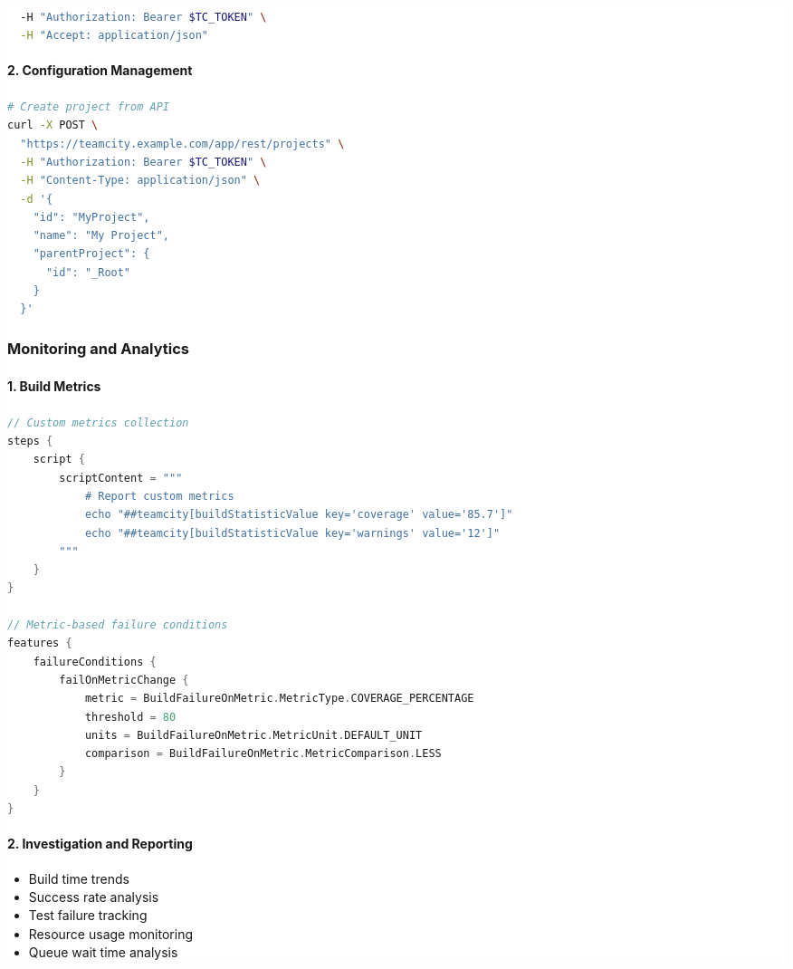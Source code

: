 ```bash
  -H "Authorization: Bearer $TC_TOKEN" \
  -H "Accept: application/json"
```

#### 2. **Configuration Management**
```bash
# Create project from API
curl -X POST \
  "https://teamcity.example.com/app/rest/projects" \
  -H "Authorization: Bearer $TC_TOKEN" \
  -H "Content-Type: application/json" \
  -d '{
    "id": "MyProject",
    "name": "My Project",
    "parentProject": {
      "id": "_Root"
    }
  }'
```

### Monitoring and Analytics

#### 1. **Build Metrics**
```kotlin
// Custom metrics collection
steps {
    script {
        scriptContent = """
            # Report custom metrics
            echo "##teamcity[buildStatisticValue key='coverage' value='85.7']"
            echo "##teamcity[buildStatisticValue key='warnings' value='12']"
        """
    }
}

// Metric-based failure conditions
features {
    failureConditions {
        failOnMetricChange {
            metric = BuildFailureOnMetric.MetricType.COVERAGE_PERCENTAGE
            threshold = 80
            units = BuildFailureOnMetric.MetricUnit.DEFAULT_UNIT
            comparison = BuildFailureOnMetric.MetricComparison.LESS
        }
    }
}
```

#### 2. **Investigation and Reporting**
- Build time trends
- Success rate analysis
- Test failure tracking
- Resource usage monitoring
- Queue wait time analysis

